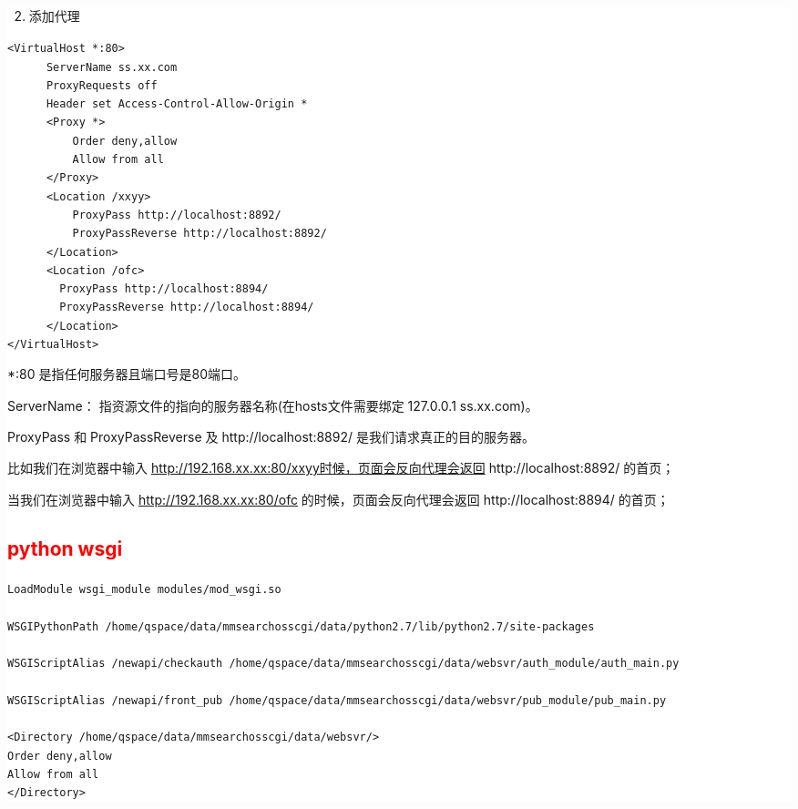 2. 添加代理
```
<VirtualHost *:80>
      ServerName ss.xx.com 
      ProxyRequests off  
      Header set Access-Control-Allow-Origin *
      <Proxy *>
          Order deny,allow
          Allow from all
      </Proxy>
      <Location /xxyy>
          ProxyPass http://localhost:8892/
          ProxyPassReverse http://localhost:8892/
      </Location>
      <Location /ofc>
        ProxyPass http://localhost:8894/
        ProxyPassReverse http://localhost:8894/
      </Location>
</VirtualHost>
```
*:80   是指任何服务器且端口号是80端口。

ServerName： 指资源文件的指向的服务器名称(在hosts文件需要绑定 127.0.0.1 ss.xx.com)。

ProxyPass 和 ProxyPassReverse 及 http://localhost:8892/ 是我们请求真正的目的服务器。

比如我们在浏览器中输入 http://192.168.xx.xx:80/xxyy时候，页面会反向代理会返回 http://localhost:8892/ 的首页；

当我们在浏览器中输入 http://192.168.xx.xx:80/ofc 的时候，页面会反向代理会返回 http://localhost:8894/ 的首页；

## <font color=red>python wsgi</font>
```
LoadModule wsgi_module modules/mod_wsgi.so

WSGIPythonPath /home/qspace/data/mmsearchosscgi/data/python2.7/lib/python2.7/site-packages

WSGIScriptAlias /newapi/checkauth /home/qspace/data/mmsearchosscgi/data/websvr/auth_module/auth_main.py

WSGIScriptAlias /newapi/front_pub /home/qspace/data/mmsearchosscgi/data/websvr/pub_module/pub_main.py

<Directory /home/qspace/data/mmsearchosscgi/data/websvr/>
Order deny,allow
Allow from all
</Directory>
```